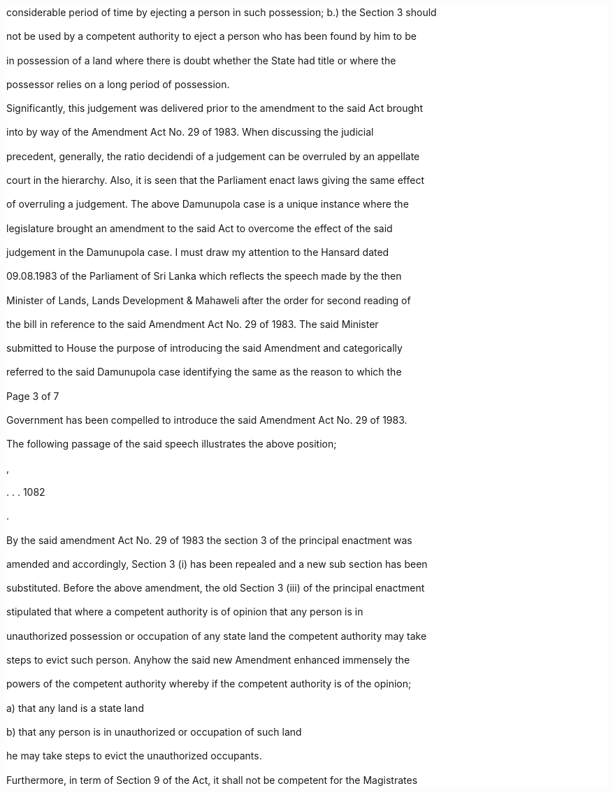 considerable period of time by ejecting a person in such possession; b.) the Section 3 should

not be used by a competent authority to eject a person who has been found by him to be

in possession of a land where there is doubt whether the State had title or where the

possessor relies on a long period of possession.

Significantly, this judgement was delivered prior to the amendment to the said Act brought

into by way of the Amendment Act No. 29 of 1983. When discussing the judicial

precedent, generally, the ratio decidendi of a judgement can be overruled by an appellate

court in the hierarchy. Also, it is seen that the Parliament enact laws giving the same effect

of overruling a judgement. The above Damunupola case is a unique instance where the

legislature brought an amendment to the said Act to overcome the effect of the said

judgement in the Damunupola case. I must draw my attention to the Hansard dated

09.08.1983 of the Parliament of Sri Lanka which reflects the speech made by the then

Minister of Lands, Lands Development & Mahaweli after the order for second reading of

the bill in reference to the said Amendment Act No. 29 of 1983. The said Minister

submitted to House the purpose of introducing the said Amendment and categorically

referred to the said Damunupola case identifying the same as the reason to which the

Page 3 of 7

Government has been compelled to introduce the said Amendment Act No. 29 of 1983.

The following passage of the said speech illustrates the above position;

,

. . . 1082

.

By the said amendment Act No. 29 of 1983 the section 3 of the principal enactment was

amended and accordingly, Section 3 (i) has been repealed and a new sub section has been

substituted. Before the above amendment, the old Section 3 (iii) of the principal enactment

stipulated that where a competent authority is of opinion that any person is in

unauthorized possession or occupation of any state land the competent authority may take

steps to evict such person. Anyhow the said new Amendment enhanced immensely the

powers of the competent authority whereby if the competent authority is of the opinion;

a) that any land is a state land

b) that any person is in unauthorized or occupation of such land

he may take steps to evict the unauthorized occupants.

Furthermore, in term of Section 9 of the Act, it shall not be competent for the Magistrates
